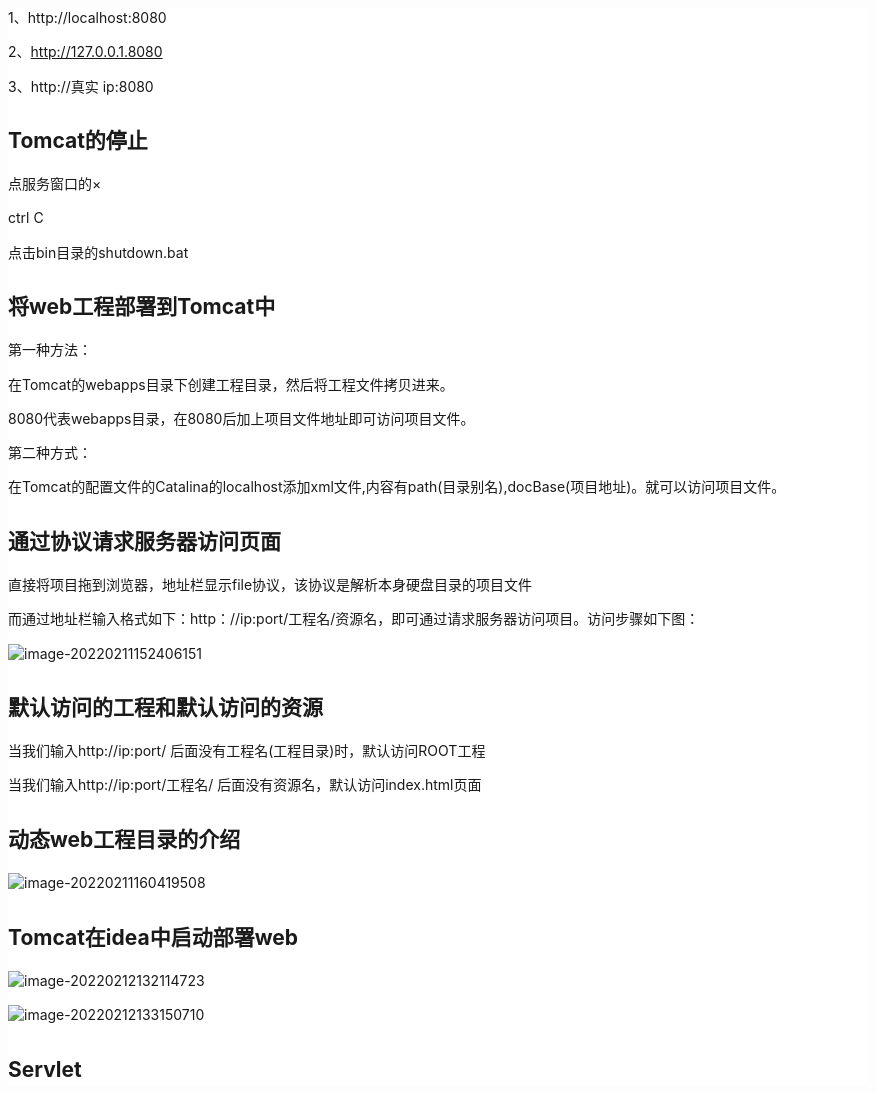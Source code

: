 1、http://localhost:8080

2、http://127.0.0.1.8080

3、http://真实 ip:8080

## Tomcat的停止

点服务窗口的×

ctrl C

点击bin目录的shutdown.bat

## 将web工程部署到Tomcat中

第一种方法：

在Tomcat的webapps目录下创建工程目录，然后将工程文件拷贝进来。

8080代表webapps目录，在8080后加上项目文件地址即可访问项目文件。

第二种方式：

在Tomcat的配置文件的Catalina的localhost添加xml文件,内容有path(目录别名),docBase(项目地址)。就可以访问项目文件。

## 通过协议请求服务器访问页面

直接将项目拖到浏览器，地址栏显示file协议，该协议是解析本身硬盘目录的项目文件

而通过地址栏输入格式如下：http：//ip:port/工程名/资源名，即可通过请求服务器访问项目。访问步骤如下图：

![image-20220211152406151](C:\Users\鹤\AppData\Roaming\Typora\typora-user-images\image-20220211152406151.png)

## 默认访问的工程和默认访问的资源

当我们输入http://ip:port/		后面没有工程名(工程目录)时，默认访问ROOT工程

当我们输入http://ip:port/工程名/	后面没有资源名，默认访问index.html页面

## 动态web工程目录的介绍

![image-20220211160419508](C:\Users\鹤\AppData\Roaming\Typora\typora-user-images\image-20220211160419508.png)

## Tomcat在idea中启动部署web

![image-20220212132114723](C:\Users\鹤\AppData\Roaming\Typora\typora-user-images\image-20220212132114723.png)



![image-20220212133150710](C:\Users\鹤\AppData\Roaming\Typora\typora-user-images\image-20220212133150710.png)

## Servlet
